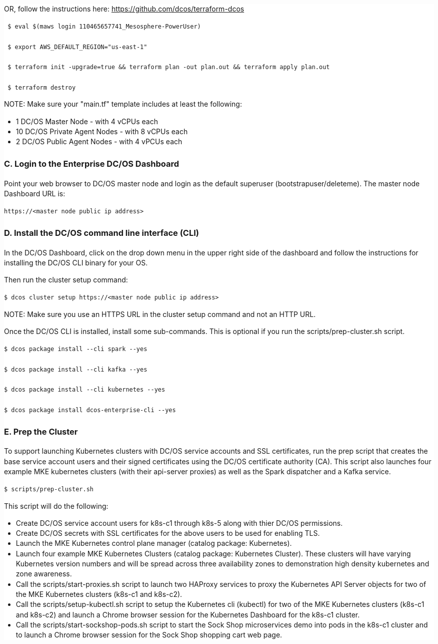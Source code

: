 OR, follow the instructions here: https://github.com/dcos/terraform-dcos

     $ eval $(maws login 110465657741_Mesosphere-PowerUser)

     $ export AWS_DEFAULT_REGION="us-east-1"

     $ terraform init -upgrade=true && terraform plan -out plan.out && terraform apply plan.out

     $ terraform destroy

NOTE: Make sure your "main.tf" template includes at least the following:

-  1 DC/OS Master Node - with 4 vCPUs each
- 10 DC/OS Private Agent Nodes - with 8 vCPUs each
-  2 DC/OS Public Agent Nodes - with 4 vPCUs each

### C. Login to the Enterprise DC/OS Dashboard

Point your web browser to DC/OS master node and login as the default superuser (bootstrapuser/deleteme). The master node Dashboard URL is:

    https://<master node public ip address>

### D. Install the DC/OS command line interface (CLI)

In the DC/OS Dashboard, click on the drop down menu in the upper right side of the dashboard and follow the instructions for installing the DC/OS CLI binary for your OS.

Then run the cluster setup command:

    $ dcos cluster setup https://<master node public ip address>

NOTE: Make sure you use an HTTPS URL in the cluster setup command and not an HTTP URL.

Once the DC/OS CLI is installed, install some sub-commands. This is optional if you run the scripts/prep-cluster.sh script.

    $ dcos package install --cli spark --yes

    $ dcos package install --cli kafka --yes

    $ dcos package install --cli kubernetes --yes

    $ dcos package install dcos-enterprise-cli --yes

### E. Prep the Cluster

To support launching Kubernetes clusters with DC/OS service accounts and SSL certificates, run the prep script that creates the base service account users and their signed certificates using the DC/OS certificate authority (CA). This script also launches four example MKE kubernetes clusters (with their api-server proxies) as well as the Spark dispatcher and a Kafka service.

    $ scripts/prep-cluster.sh

This script will do the following:

- Create DC/OS service account users for k8s-c1 through k8s-5 along with thier DC/OS permissions.
- Create DC/OS secrets with SSL certificates for the above users to be used for enabling TLS.
- Launch the MKE Kubernetes control plane manager (catalog package: Kubernetes).
- Launch four example MKE Kubernetes Clusters (catalog package: Kubernetes Cluster). These clusters will have varying Kubernetes version numbers and will be spread across three availability zones to demonstration high density kubernetes and zone awareness.
- Call the scripts/start-proxies.sh script to launch two HAProxy services to proxy the Kubernetes API Server objects for two of the MKE Kubernetes clusters (k8s-c1 and k8s-c2).
- Call the scripts/setup-kubectl.sh script to setup the Kubernetes cli (kubectl) for two of the MKE Kubernetes clusters (k8s-c1 and k8s-c2) and launch a Chrome browser session for the Kubernetes Dashboard for the k8s-c1 cluster.
- Call the scripts/start-sockshop-pods.sh script to start the Sock Shop microservices demo into pods in the k8s-c1 cluster and to launch a Chrome browser session for the Sock Shop shopping cart web page.
